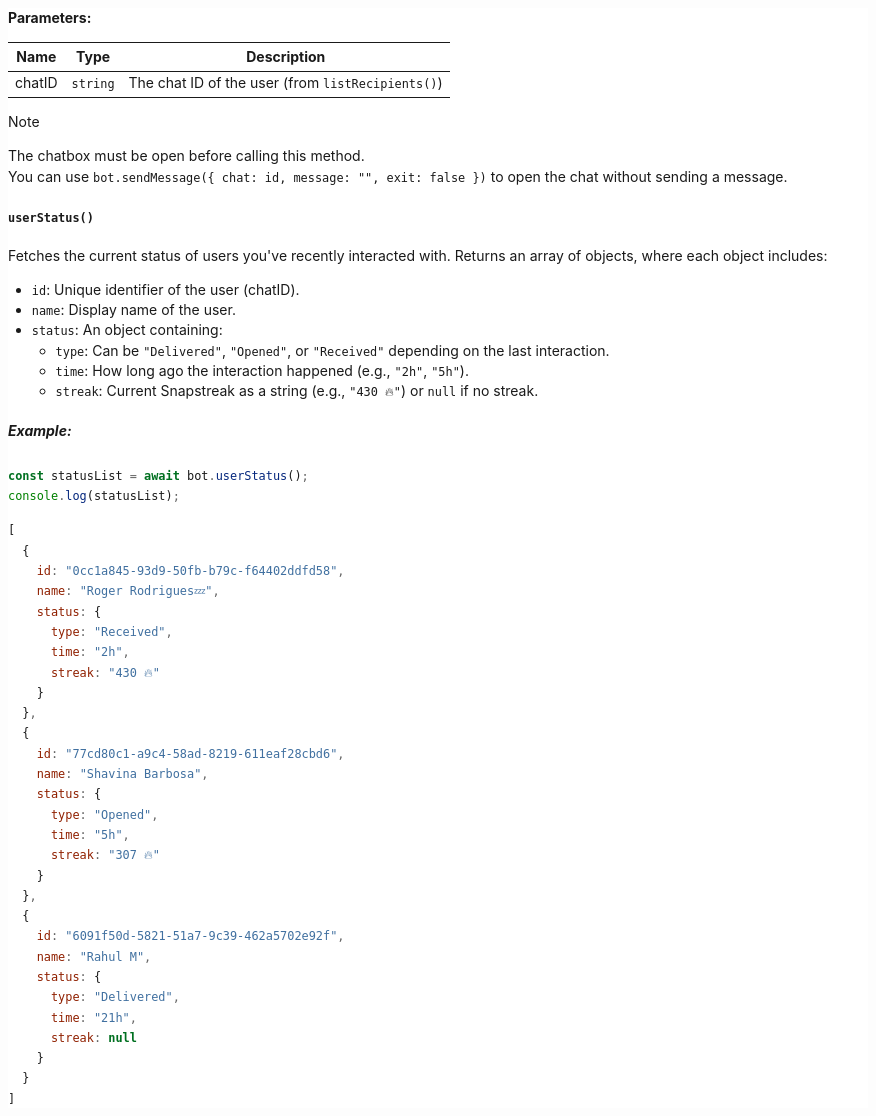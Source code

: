 **Parameters:**

| Name   | Type     | Description                                       |
| ------ | -------- | ------------------------------------------------- |
| chatID | `string` | The chat ID of the user (from `listRecipients()`) |

> [!NOTE]
>  The chatbox must be open before calling this method.  
> You can use `bot.sendMessage({ chat: id, message: "", exit: false })` to open the chat without sending a message.

#### `userStatus()`
Fetches the current status of users you've recently interacted with. Returns an array of objects, where each object includes:
- `id`: Unique identifier of the user (chatID).
- `name`: Display name of the user.
- `status`: An object containing:
    - `type`: Can be `"Delivered"`, `"Opened"`, or `"Received"` depending on the last interaction.
    - `time`: How long ago the interaction happened (e.g., `"2h"`, `"5h"`).
    - `streak`: Current Snapstreak as a string (e.g., `"430 🔥"`) or `null` if no streak.
##### Example:

```js
const statusList = await bot.userStatus();
console.log(statusList);
```

```js
[
  {
    id: "0cc1a845-93d9-50fb-b79c-f64402ddfd58",
    name: "Roger Rodrigues💤",
    status: {
      type: "Received",
      time: "2h",
      streak: "430 🔥"
    }
  },
  {
    id: "77cd80c1-a9c4-58ad-8219-611eaf28cbd6",
    name: "Shavina Barbosa",
    status: {
      type: "Opened",
      time: "5h",
      streak: "307 🔥"
    }
  },
  {
    id: "6091f50d-5821-51a7-9c39-462a5702e92f",
    name: "Rahul M",
    status: {
      type: "Delivered",
      time: "21h",
      streak: null
    }
  }
]
```
